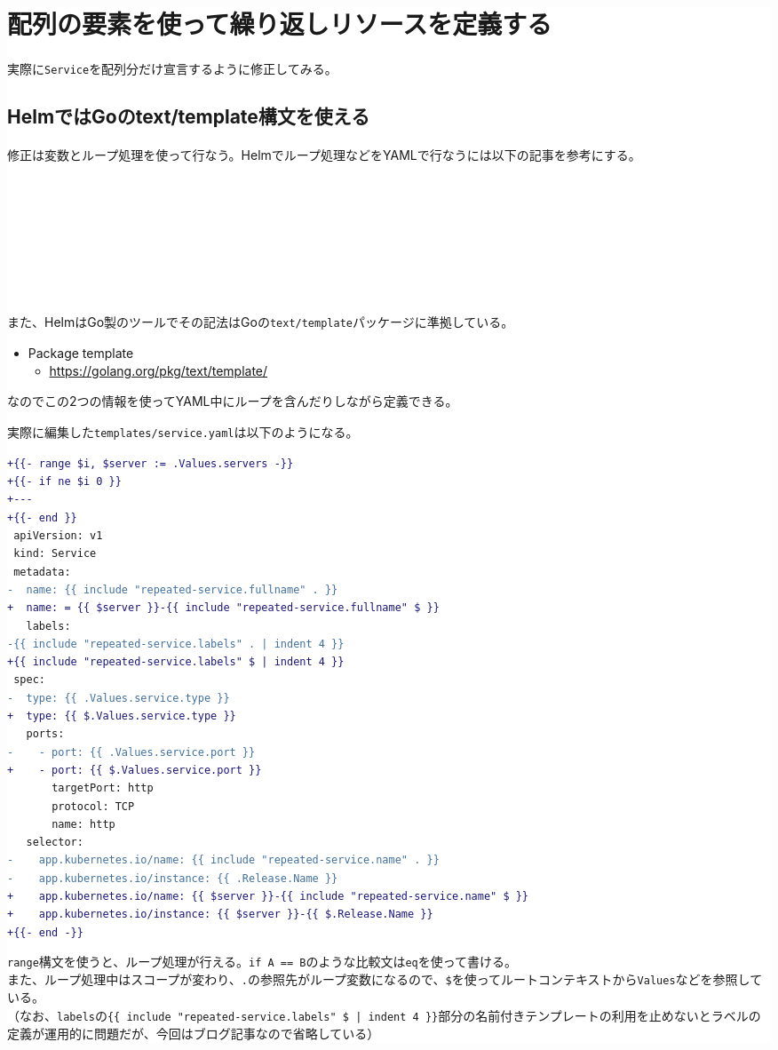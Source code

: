 ```yaml
```

# 配列の要素を使って繰り返しリソースを定義する
実際に`Service`を配列分だけ宣言するように修正してみる。

## HelmではGoのtext/template構文を使える
修正は変数とループ処理を使って行なう。Helmでループ処理などをYAMLで行なうには以下の記事を参考にする。

<div class="iframely-embed"><div class="iframely-responsive" style="height: 140px; padding-bottom: 0;"><a href="https://helm.sh/" data-iframely-url="//cdn.iframe.ly/PzLUCYM"></a></div></div><script async src="//cdn.iframe.ly/embed.js" charset="utf-8"></script>

また、HelmはGo製のツールでその記法はGoの`text/template`パッケージに準拠している。

- Package template
  - https://golang.org/pkg/text/template/

なのでこの2つの情報を使ってYAML中にループを含んだりしながら定義できる。

実際に編集した`templates/service.yaml`は以下のようになる。

```diff
+{{- range $i, $server := .Values.servers -}}
+{{- if ne $i 0 }}
+---
+{{- end }}
 apiVersion: v1
 kind: Service
 metadata:
-  name: {{ include "repeated-service.fullname" . }}
+  name: = {{ $server }}-{{ include "repeated-service.fullname" $ }}
   labels:
-{{ include "repeated-service.labels" . | indent 4 }}
+{{ include "repeated-service.labels" $ | indent 4 }}
 spec:
-  type: {{ .Values.service.type }}
+  type: {{ $.Values.service.type }}
   ports:
-    - port: {{ .Values.service.port }}
+    - port: {{ $.Values.service.port }}
       targetPort: http
       protocol: TCP
       name: http
   selector:
-    app.kubernetes.io/name: {{ include "repeated-service.name" . }}
-    app.kubernetes.io/instance: {{ .Release.Name }}
+    app.kubernetes.io/name: {{ $server }}-{{ include "repeated-service.name" $ }}
+    app.kubernetes.io/instance: {{ $server }}-{{ $.Release.Name }}
+{{- end -}}
```

`range`構文を使うと、ループ処理が行える。`if A == B`のような比較文は`eq`を使って書ける。  
また、ループ処理中はスコープが変わり、`.`の参照先がループ変数になるので、`$`を使ってルートコンテキストから`Values`などを参照している。  
（なお、`labels`の`{{ include "repeated-service.labels" $ | indent 4 }}`部分の名前付きテンプレートの利用を止めないとラベルの定義が運用的に問題だが、今回はブログ記事なので省略している）
